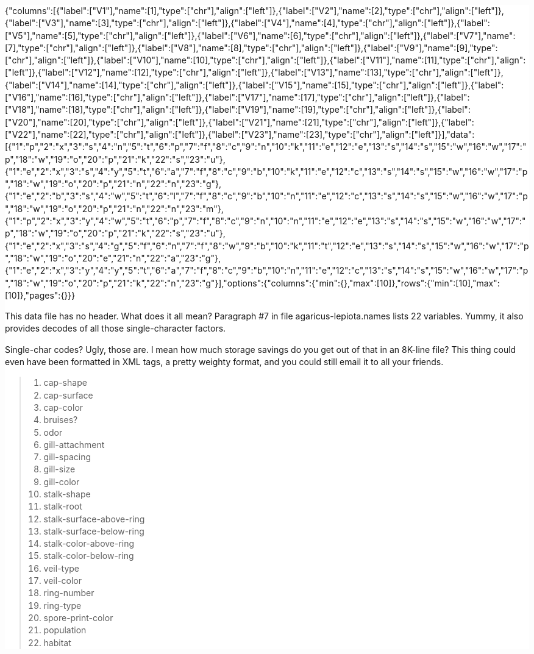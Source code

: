 {"columns":[{"label":["V1"],"name":[1],"type":["chr"],"align":["left"]},{"label":["V2"],"name":[2],"type":["chr"],"align":["left"]},{"label":["V3"],"name":[3],"type":["chr"],"align":["left"]},{"label":["V4"],"name":[4],"type":["chr"],"align":["left"]},{"label":["V5"],"name":[5],"type":["chr"],"align":["left"]},{"label":["V6"],"name":[6],"type":["chr"],"align":["left"]},{"label":["V7"],"name":[7],"type":["chr"],"align":["left"]},{"label":["V8"],"name":[8],"type":["chr"],"align":["left"]},{"label":["V9"],"name":[9],"type":["chr"],"align":["left"]},{"label":["V10"],"name":[10],"type":["chr"],"align":["left"]},{"label":["V11"],"name":[11],"type":["chr"],"align":["left"]},{"label":["V12"],"name":[12],"type":["chr"],"align":["left"]},{"label":["V13"],"name":[13],"type":["chr"],"align":["left"]},{"label":["V14"],"name":[14],"type":["chr"],"align":["left"]},{"label":["V15"],"name":[15],"type":["chr"],"align":["left"]},{"label":["V16"],"name":[16],"type":["chr"],"align":["left"]},{"label":["V17"],"name":[17],"type":["chr"],"align":["left"]},{"label":["V18"],"name":[18],"type":["chr"],"align":["left"]},{"label":["V19"],"name":[19],"type":["chr"],"align":["left"]},{"label":["V20"],"name":[20],"type":["chr"],"align":["left"]},{"label":["V21"],"name":[21],"type":["chr"],"align":["left"]},{"label":["V22"],"name":[22],"type":["chr"],"align":["left"]},{"label":["V23"],"name":[23],"type":["chr"],"align":["left"]}],"data":[{"1":"p","2":"x","3":"s","4":"n","5":"t","6":"p","7":"f","8":"c","9":"n","10":"k","11":"e","12":"e","13":"s","14":"s","15":"w","16":"w","17":"p","18":"w","19":"o","20":"p","21":"k","22":"s","23":"u"},{"1":"e","2":"x","3":"s","4":"y","5":"t","6":"a","7":"f","8":"c","9":"b","10":"k","11":"e","12":"c","13":"s","14":"s","15":"w","16":"w","17":"p","18":"w","19":"o","20":"p","21":"n","22":"n","23":"g"},{"1":"e","2":"b","3":"s","4":"w","5":"t","6":"l","7":"f","8":"c","9":"b","10":"n","11":"e","12":"c","13":"s","14":"s","15":"w","16":"w","17":"p","18":"w","19":"o","20":"p","21":"n","22":"n","23":"m"},{"1":"p","2":"x","3":"y","4":"w","5":"t","6":"p","7":"f","8":"c","9":"n","10":"n","11":"e","12":"e","13":"s","14":"s","15":"w","16":"w","17":"p","18":"w","19":"o","20":"p","21":"k","22":"s","23":"u"},{"1":"e","2":"x","3":"s","4":"g","5":"f","6":"n","7":"f","8":"w","9":"b","10":"k","11":"t","12":"e","13":"s","14":"s","15":"w","16":"w","17":"p","18":"w","19":"o","20":"e","21":"n","22":"a","23":"g"},{"1":"e","2":"x","3":"y","4":"y","5":"t","6":"a","7":"f","8":"c","9":"b","10":"n","11":"e","12":"c","13":"s","14":"s","15":"w","16":"w","17":"p","18":"w","19":"o","20":"p","21":"k","22":"n","23":"g"}],"options":{"columns":{"min":{},"max":[10]},"rows":{"min":[10],"max":[10]},"pages":{}}}
  </script>
</div>

This data file has no header. What does it all mean? Paragraph #7 in file agaricus-lepiota.names lists 22 variables. Yummy, it also provides decodes of all those single-character factors.

Single-char codes? Ugly, those are. I mean how much storage savings do you get out of that in an 8K-line file? This thing could even have been formatted in XML tags, a pretty weighty format, and you could still email it to all your friends.

> 1. cap-shape
> 2. cap-surface
> 3. cap-color
> 4. bruises?
> 5. odor
> 6. gill-attachment
> 7. gill-spacing
> 8. gill-size
> 9. gill-color
> 10. stalk-shape
> 11. stalk-root
> 12. stalk-surface-above-ring
> 13. stalk-surface-below-ring
> 14. stalk-color-above-ring
> 15. stalk-color-below-ring
> 16. veil-type
> 17. veil-color
> 18. ring-number
> 19. ring-type
> 20. spore-print-color
> 21. population
> 22. habitat
